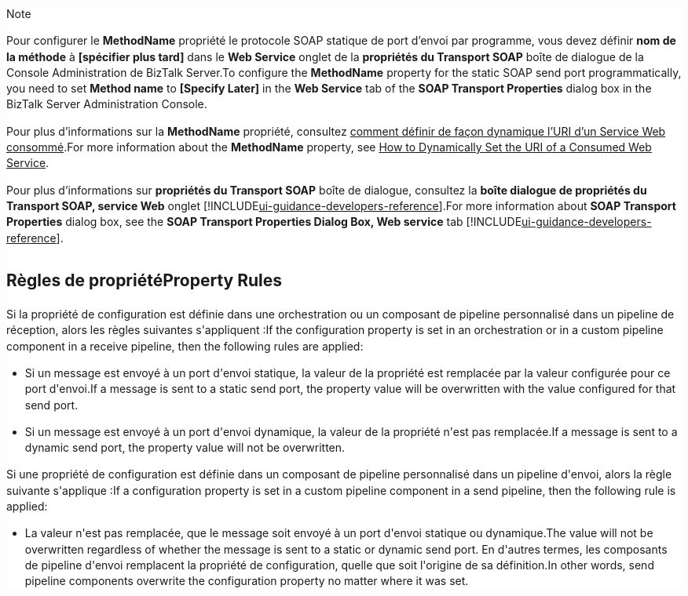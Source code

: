 > [!NOTE]
>  <span data-ttu-id="e9610-148">Pour configurer le **MethodName** propriété le protocole SOAP statique de port d’envoi par programme, vous devez définir **nom de la méthode** à **[spécifier plus tard]** dans le **Web Service** onglet de la **propriétés du Transport SOAP** boîte de dialogue de la Console Administration de BizTalk Server.</span><span class="sxs-lookup"><span data-stu-id="e9610-148">To configure the **MethodName** property for the static SOAP send port programmatically, you need to set **Method name** to **[Specify Later]** in the **Web Service** tab of the **SOAP Transport Properties** dialog box in the BizTalk Server Administration Console.</span></span>  
>   
>  <span data-ttu-id="e9610-149">Pour plus d’informations sur la **MethodName** propriété, consultez [comment définir de façon dynamique l’URI d’un Service Web consommé](../core/how-to-dynamically-set-the-uri-of-a-consumed-web-service.md).</span><span class="sxs-lookup"><span data-stu-id="e9610-149">For more information about the **MethodName** property, see [How to Dynamically Set the URI of a Consumed Web Service](../core/how-to-dynamically-set-the-uri-of-a-consumed-web-service.md).</span></span>  
>   
>  <span data-ttu-id="e9610-150">Pour plus d’informations sur **propriétés du Transport SOAP** boîte de dialogue, consultez la **boîte dialogue de propriétés du Transport SOAP, service Web** onglet [!INCLUDE[ui-guidance-developers-reference](../includes/ui-guidance-developers-reference.md)].</span><span class="sxs-lookup"><span data-stu-id="e9610-150">For more information about **SOAP Transport Properties** dialog box, see the **SOAP Transport Properties Dialog Box, Web service** tab [!INCLUDE[ui-guidance-developers-reference](../includes/ui-guidance-developers-reference.md)].</span></span>
  
## <a name="property-rules"></a><span data-ttu-id="e9610-151">Règles de propriété</span><span class="sxs-lookup"><span data-stu-id="e9610-151">Property Rules</span></span>  
 <span data-ttu-id="e9610-152">Si la propriété de configuration est définie dans une orchestration ou un composant de pipeline personnalisé dans un pipeline de réception, alors les règles suivantes s'appliquent :</span><span class="sxs-lookup"><span data-stu-id="e9610-152">If the configuration property is set in an orchestration or in a custom pipeline component in a receive pipeline, then the following rules are applied:</span></span>  
  
-   <span data-ttu-id="e9610-153">Si un message est envoyé à un port d'envoi statique, la valeur de la propriété est remplacée par la valeur configurée pour ce port d'envoi.</span><span class="sxs-lookup"><span data-stu-id="e9610-153">If a message is sent to a static send port, the property value will be overwritten with the value configured for that send port.</span></span>  
  
-   <span data-ttu-id="e9610-154">Si un message est envoyé à un port d'envoi dynamique, la valeur de la propriété n'est pas remplacée.</span><span class="sxs-lookup"><span data-stu-id="e9610-154">If a message is sent to a dynamic send port, the property value will not be overwritten.</span></span>  
  
 <span data-ttu-id="e9610-155">Si une propriété de configuration est définie dans un composant de pipeline personnalisé dans un pipeline d'envoi, alors la règle suivante s'applique :</span><span class="sxs-lookup"><span data-stu-id="e9610-155">If a configuration property is set in a custom pipeline component in a send pipeline, then the following rule is applied:</span></span>  
  
-   <span data-ttu-id="e9610-156">La valeur n'est pas remplacée, que le message soit envoyé à un port d'envoi statique ou dynamique.</span><span class="sxs-lookup"><span data-stu-id="e9610-156">The value will not be overwritten regardless of whether the message is sent to a static or dynamic send port.</span></span> <span data-ttu-id="e9610-157">En d'autres termes, les composants de pipeline d'envoi remplacent la propriété de configuration, quelle que soit l'origine de sa définition.</span><span class="sxs-lookup"><span data-stu-id="e9610-157">In other words, send pipeline components overwrite the configuration property no matter where it was set.</span></span>  
  